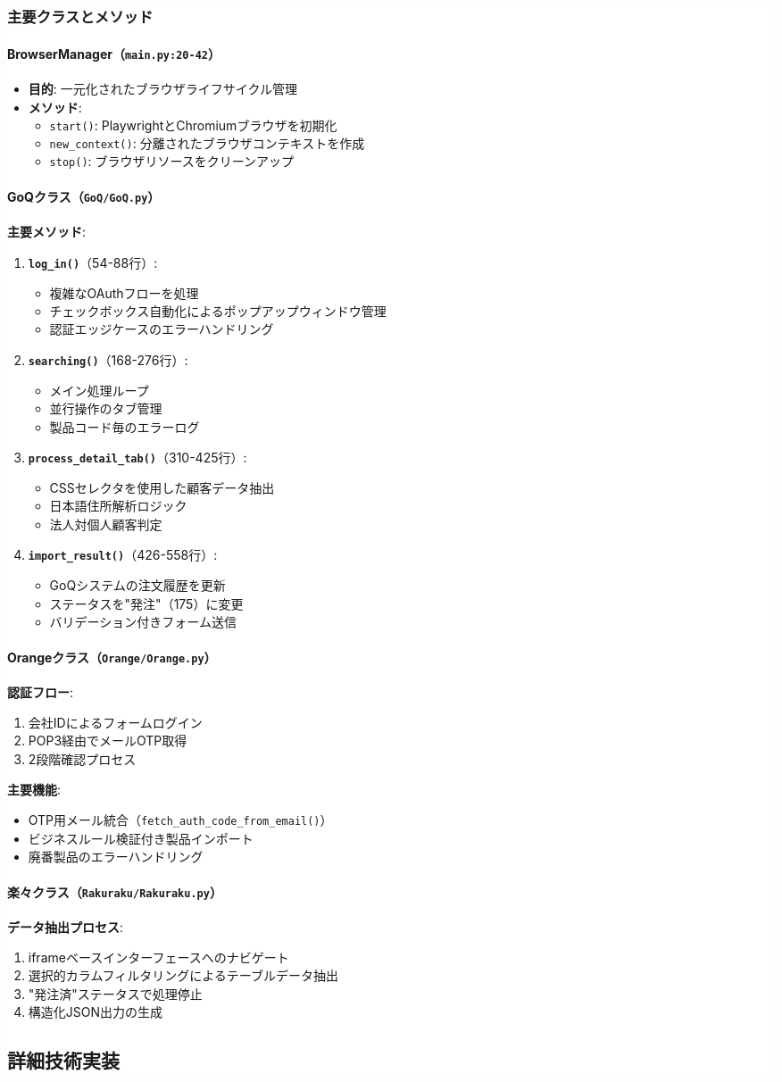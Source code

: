 ### 主要クラスとメソッド

#### BrowserManager（`main.py:20-42`）
- **目的**: 一元化されたブラウザライフサイクル管理
- **メソッド**:
  - `start()`: PlaywrightとChromiumブラウザを初期化
  - `new_context()`: 分離されたブラウザコンテキストを作成
  - `stop()`: ブラウザリソースをクリーンアップ

#### GoQクラス（`GoQ/GoQ.py`）

**主要メソッド**:

1. **`log_in()`**（54-88行）:
   - 複雑なOAuthフローを処理
   - チェックボックス自動化によるポップアップウィンドウ管理
   - 認証エッジケースのエラーハンドリング

2. **`searching()`**（168-276行）:
   - メイン処理ループ
   - 並行操作のタブ管理
   - 製品コード毎のエラーログ

3. **`process_detail_tab()`**（310-425行）:
   - CSSセレクタを使用した顧客データ抽出
   - 日本語住所解析ロジック
   - 法人対個人顧客判定

4. **`import_result()`**（426-558行）:
   - GoQシステムの注文履歴を更新
   - ステータスを"発注"（175）に変更
   - バリデーション付きフォーム送信

#### Orangeクラス（`Orange/Orange.py`）

**認証フロー**:
1. 会社IDによるフォームログイン
2. POP3経由でメールOTP取得
3. 2段階確認プロセス

**主要機能**:
- OTP用メール統合（`fetch_auth_code_from_email()`）
- ビジネスルール検証付き製品インポート
- 廃番製品のエラーハンドリング

#### 楽々クラス（`Rakuraku/Rakuraku.py`）

**データ抽出プロセス**:
1. iframeベースインターフェースへのナビゲート
2. 選択的カラムフィルタリングによるテーブルデータ抽出
3. "発注済"ステータスで処理停止
4. 構造化JSON出力の生成

## 詳細技術実装
